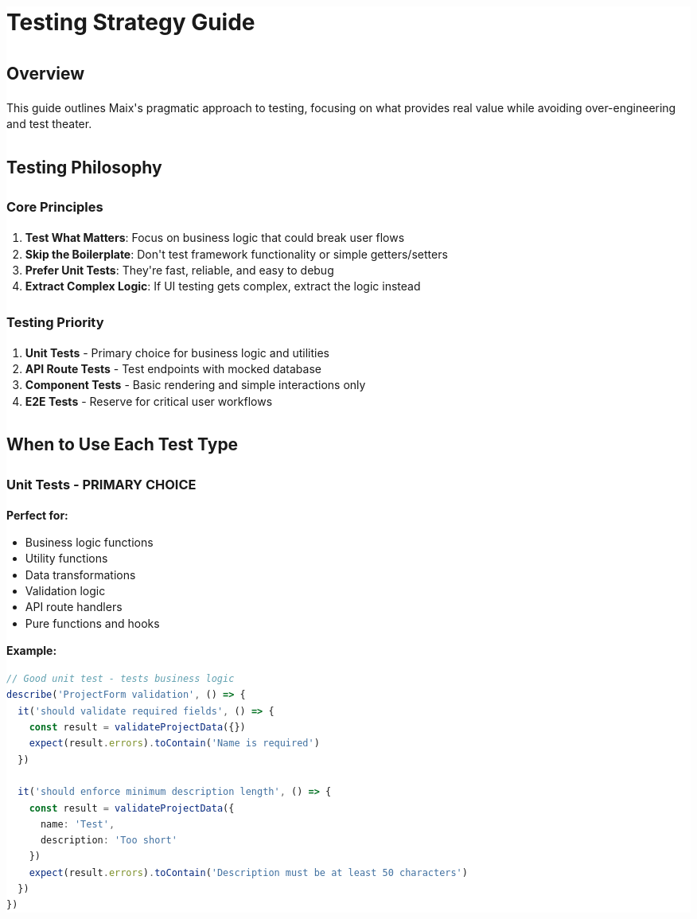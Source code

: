# Testing Strategy Guide

## Overview

This guide outlines Maix's pragmatic approach to testing, focusing on what provides real value while avoiding over-engineering and test theater.

## Testing Philosophy

### Core Principles

1. **Test What Matters**: Focus on business logic that could break user flows
2. **Skip the Boilerplate**: Don't test framework functionality or simple getters/setters
3. **Prefer Unit Tests**: They're fast, reliable, and easy to debug
4. **Extract Complex Logic**: If UI testing gets complex, extract the logic instead

### Testing Priority

1. **Unit Tests** - Primary choice for business logic and utilities
2. **API Route Tests** - Test endpoints with mocked database
3. **Component Tests** - Basic rendering and simple interactions only
4. **E2E Tests** - Reserve for critical user workflows

## When to Use Each Test Type

### Unit Tests - PRIMARY CHOICE

**Perfect for:**
- Business logic functions
- Utility functions
- Data transformations
- Validation logic
- API route handlers
- Pure functions and hooks

**Example:**
```typescript
// Good unit test - tests business logic
describe('ProjectForm validation', () => {
  it('should validate required fields', () => {
    const result = validateProjectData({})
    expect(result.errors).toContain('Name is required')
  })
  
  it('should enforce minimum description length', () => {
    const result = validateProjectData({ 
      name: 'Test',
      description: 'Too short' 
    })
    expect(result.errors).toContain('Description must be at least 50 characters')
  })
})
```
